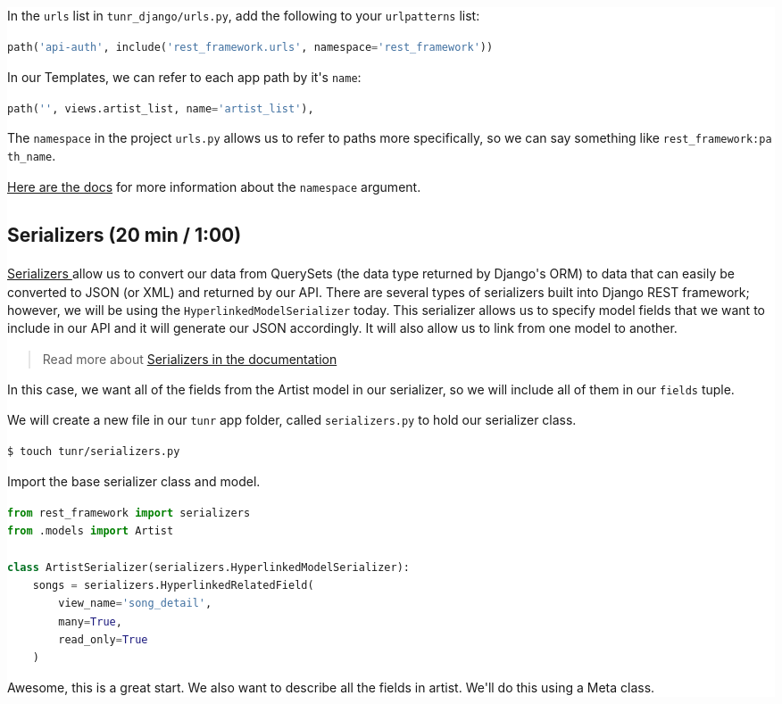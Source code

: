 In the `urls` list in `tunr_django/urls.py`, add the following to your
`urlpatterns` list:

```python
path('api-auth', include('rest_framework.urls', namespace='rest_framework'))
```

In our Templates, we can refer to each app path by it's `name`:

```py
path('', views.artist_list, name='artist_list'),
```

The `namespace` in the project `urls.py` allows us to refer to paths more
specifically, so we can say something like `rest_framework:path_name`.

[Here are the docs](https://docs.djangoproject.com/en/2.2/topics/http/urls/#url-namespaces)
for more information about the `namespace` argument.

## Serializers (20 min / 1:00)

[ Serializers ](https://www.django-rest-framework.org/api-guide/serializers/)
allow us to convert our data from QuerySets (the data type returned by Django's
ORM) to data that can easily be converted to JSON (or XML) and returned by our
API. There are several types of serializers built into Django REST framework;
however, we will be using the `HyperlinkedModelSerializer` today. This
serializer allows us to specify model fields that we want to include in our API
and it will generate our JSON accordingly. It will also allow us to link from
one model to another.

> Read more about
> [ Serializers in the documentation](https://www.django-rest-framework.org/api-guide/serializers/)

In this case, we want all of the fields from the Artist model in our serializer,
so we will include all of them in our `fields` tuple.

We will create a new file in our `tunr` app folder, called `serializers.py` to
hold our serializer class.

```bash
$ touch tunr/serializers.py
```

Import the base serializer class and model.

```py
from rest_framework import serializers
from .models import Artist

class ArtistSerializer(serializers.HyperlinkedModelSerializer):
    songs = serializers.HyperlinkedRelatedField(
        view_name='song_detail',
        many=True,
        read_only=True
    )
```

Awesome, this is a great start. We also want to describe all the fields in
artist. We'll do this using a Meta class.
